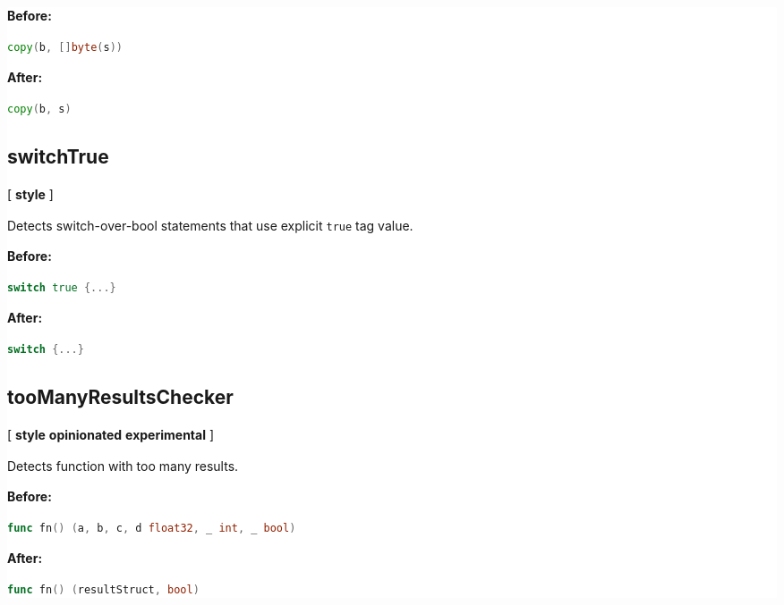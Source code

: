 

**Before:**
```go
copy(b, []byte(s))
```

**After:**
```go
copy(b, s)
```



  <a name="switchTrue-ref"></a>
## switchTrue

[
  **style** ]

Detects switch-over-bool statements that use explicit `true` tag value.





**Before:**
```go
switch true {...}
```

**After:**
```go
switch {...}
```



  <a name="tooManyResultsChecker-ref"></a>
## tooManyResultsChecker

[
  **style**
  **opinionated**
  **experimental** ]

Detects function with too many results.





**Before:**
```go
func fn() (a, b, c, d float32, _ int, _ bool)
```

**After:**
```go
func fn() (resultStruct, bool)
```

